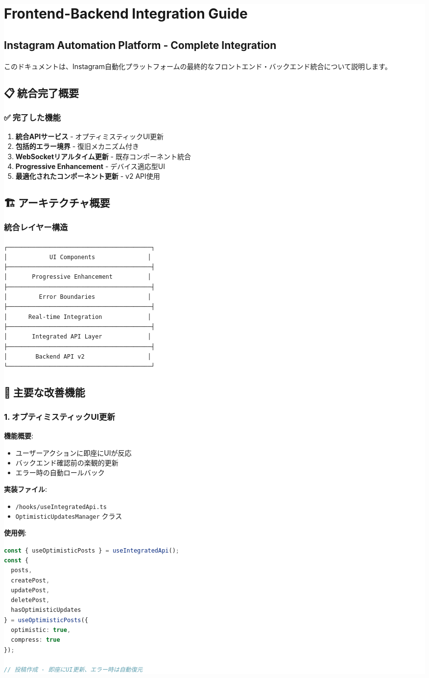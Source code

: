 # Frontend-Backend Integration Guide
## Instagram Automation Platform - Complete Integration

このドキュメントは、Instagram自動化プラットフォームの最終的なフロントエンド・バックエンド統合について説明します。

## 📋 統合完了概要

### ✅ 完了した機能
1. **統合APIサービス** - オプティミスティックUI更新
2. **包括的エラー境界** - 復旧メカニズム付き
3. **WebSocketリアルタイム更新** - 既存コンポーネント統合
4. **Progressive Enhancement** - デバイス適応型UI
5. **最適化されたコンポーネント更新** - v2 API使用

## 🏗️ アーキテクチャ概要

### 統合レイヤー構造
```
┌─────────────────────────────────────────┐
│            UI Components               │
├─────────────────────────────────────────┤
│       Progressive Enhancement          │
├─────────────────────────────────────────┤
│         Error Boundaries               │
├─────────────────────────────────────────┤
│      Real-time Integration             │
├─────────────────────────────────────────┤
│       Integrated API Layer             │
├─────────────────────────────────────────┤
│        Backend API v2                  │
└─────────────────────────────────────────┘
```

## 🚀 主要な改善機能

### 1. オプティミスティックUI更新

**機能概要**:
- ユーザーアクションに即座にUIが反応
- バックエンド確認前の楽観的更新
- エラー時の自動ロールバック

**実装ファイル**:
- `/hooks/useIntegratedApi.ts`
- `OptimisticUpdatesManager` クラス

**使用例**:
```typescript
const { useOptimisticPosts } = useIntegratedApi();
const { 
  posts, 
  createPost, 
  updatePost, 
  deletePost,
  hasOptimisticUpdates 
} = useOptimisticPosts({
  optimistic: true,
  compress: true
});

// 投稿作成 - 即座にUI更新、エラー時は自動復元
```